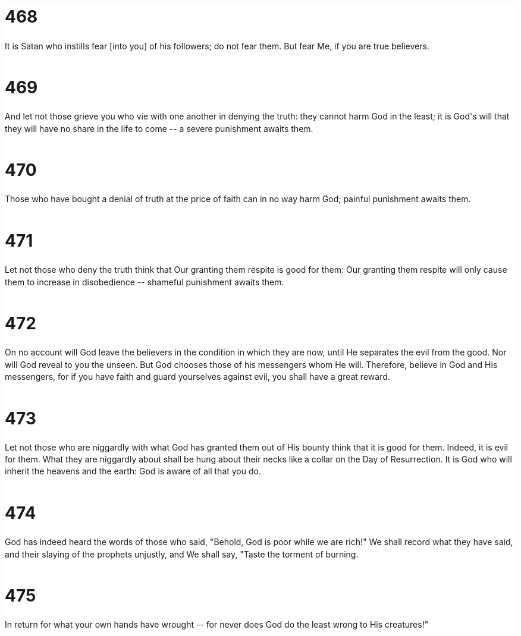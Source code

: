 # 468

It is Satan who instills fear [into you] of his followers; do not fear them. But fear Me, if you are true believers.

# 469

And let not those grieve you who vie with one another in denying the truth: they cannot harm God in the least; it is God's will that they will have no share in the life to come -- a severe punishment awaits them.

# 470

Those who have bought a denial of truth at the price of faith can in no way harm God; painful punishment awaits them.

# 471

Let not those who deny the truth think that Our granting them respite is good for them: Our granting them respite will only cause them to increase in disobedience -- shameful punishment awaits them.

# 472

On no account will God leave the believers in the condition in which they are now, until He separates the evil from the good. Nor will God reveal to you the unseen. But God chooses those of his messengers whom He will. Therefore, believe in God and His messengers, for if you have faith and guard yourselves against evil, you shall have a great reward.

# 473

Let not those who are niggardly with what God has granted them out of His bounty think that it is good for them. Indeed, it is evil for them. What they are niggardly about shall be hung about their necks like a collar on the Day of Resurrection. It is God who will inherit the heavens and the earth: God is aware of all that you do.

# 474

God has indeed heard the words of those who said, "Behold, God is poor while we are rich!" We shall record what they have said, and their slaying of the prophets unjustly, and We shall say, "Taste the torment of burning.

# 475

In return for what your own hands have wrought -- for never does God do the least wrong to His creatures!"
